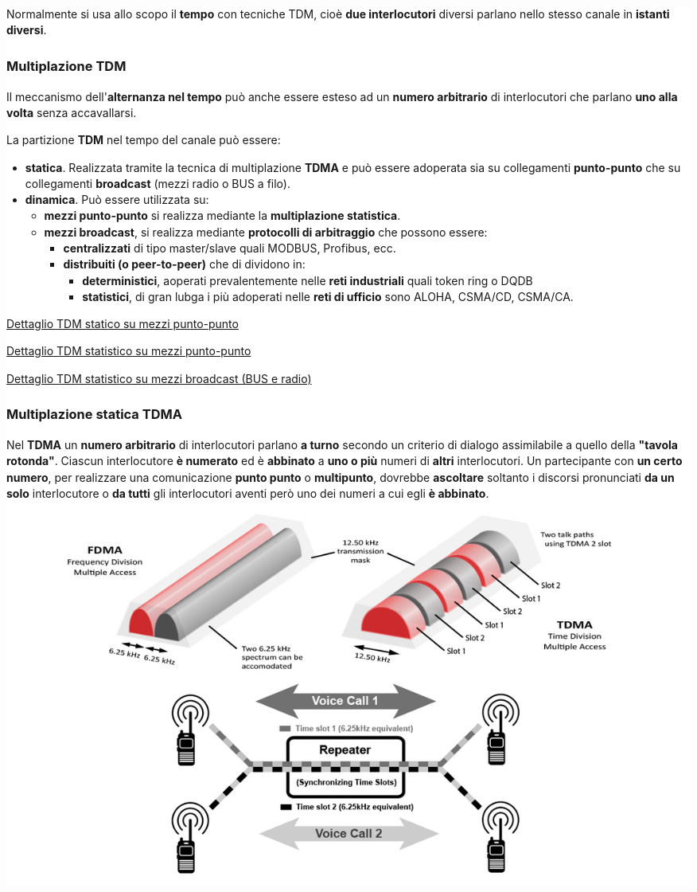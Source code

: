 Normalmente si usa allo scopo il **tempo** con tecniche TDM, cioè **due interlocutori** diversi parlano nello stesso canale in **istanti diversi**. 

### **Multiplazione TDM**

Il meccanismo dell'**alternanza nel tempo** può anche essere esteso ad un **numero arbitrario** di interlocutori che parlano **uno alla volta** senza accavallarsi.

La partizione **TDM** nel tempo del canale può essere:
- **statica**.  Realizzata tramite la tecnica di multiplazione **TDMA** e può essere adoperata sia su collegamenti **punto-punto** che su collegamenti **broadcast** (mezzi radio o BUS a filo).
- **dinamica**. Può essere utilizzata su:
     - **mezzi punto-punto** si realizza mediante la **multiplazione statistica**.
     - **mezzi broadcast**, si realizza mediante **protocolli di arbitraggio** che possono essere:
          - **centralizzati** di tipo master/slave quali MODBUS, Profibus, ecc.
          - **distribuiti (o peer-to-peer)** che di dividono in:
               - **deterministici**, aoperati prevalentemente nelle **reti industriali** quali token ring o DQDB
               - **statistici**, di gran lubga i più adoperati nelle **reti di ufficio** sono ALOHA, CSMA/CD, CSMA/CA.   

[Dettaglio TDM statico su mezzi punto-punto](tdmstatico.md) 

[Dettaglio TDM statistico su mezzi punto-punto](tdmstatistico.md) 

[Dettaglio TDM statistico su mezzi broadcast (BUS e radio)](protocollidiaccesso.md)

### **Multiplazione statica TDMA**

Nel **TDMA** un **numero arbitrario** di interlocutori parlano **a turno** secondo un criterio di dialogo assimilabile a quello della **"tavola rotonda"**. Ciascun interlocutore **è numerato** ed è **abbinato** a **uno o più** numeri di **altri** interlocutori. Un partecipante con **un certo numero**, per realizzare una comunicazione **punto punto** o **multipunto**, dovrebbe **ascoltare** soltanto i discorsi pronunciati **da un solo** interlocutore o **da tutti** gli interlocutori aventi però uno dei numeri a cui egli **è abbinato**.

<img src="6.25kHz-transmission-mask.jpg" alt="alt text" width="1000">

<img src="Spectrum-efficiency-1.jpg" alt="alt text" width="1000">
